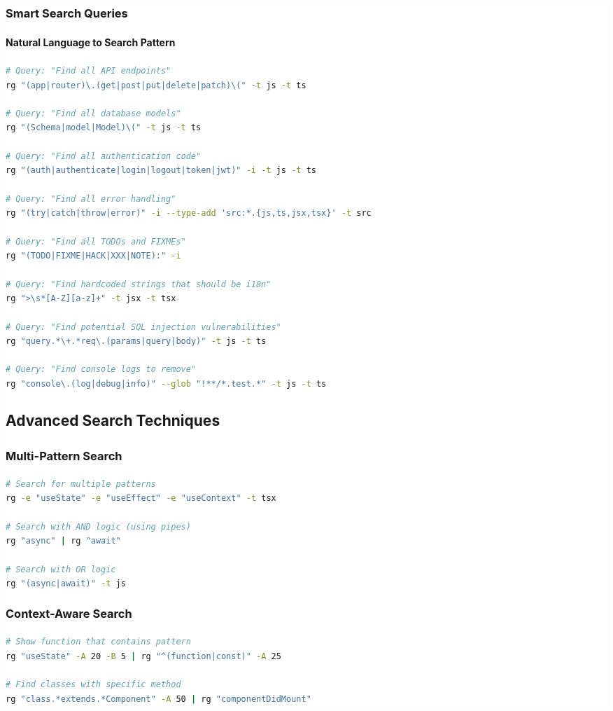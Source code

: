 ### Smart Search Queries

#### Natural Language to Search Pattern

```bash
# Query: "Find all API endpoints"
rg "(app|router)\.(get|post|put|delete|patch)\(" -t js -t ts

# Query: "Find all database models"
rg "(Schema|model|Model)\(" -t js -t ts

# Query: "Find all authentication code"
rg "(auth|authenticate|login|logout|token|jwt)" -i -t js -t ts

# Query: "Find all error handling"
rg "(try|catch|throw|error)" -i --type-add 'src:*.{js,ts,jsx,tsx}' -t src

# Query: "Find all TODOs and FIXMEs"
rg "(TODO|FIXME|HACK|XXX|NOTE):" -i

# Query: "Find hardcoded strings that should be i18n"
rg ">\s*[A-Z][a-z]+" -t jsx -t tsx

# Query: "Find potential SQL injection vulnerabilities"
rg "query.*\+.*req\.(params|query|body)" -t js -t ts

# Query: "Find console logs to remove"
rg "console\.(log|debug|info)" --glob "!**/*.test.*" -t js -t ts
```

## Advanced Search Techniques

### Multi-Pattern Search

```bash
# Search for multiple patterns
rg -e "useState" -e "useEffect" -e "useContext" -t tsx

# Search with AND logic (using pipes)
rg "async" | rg "await"

# Search with OR logic
rg "(async|await)" -t js
```

### Context-Aware Search

```bash
# Show function that contains pattern
rg "useState" -A 20 -B 5 | rg "^(function|const)" -A 25

# Find classes with specific method
rg "class.*extends.*Component" -A 50 | rg "componentDidMount"
```
